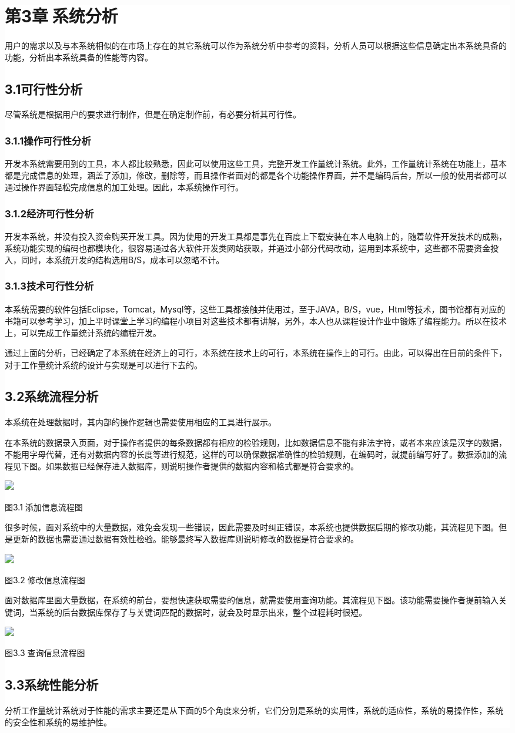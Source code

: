 # 第3章 系统分析

用户的需求以及与本系统相似的在市场上存在的其它系统可以作为系统分析中参考的资料，分析人员可以根据这些信息确定出本系统具备的功能，分析出本系统具备的性能等内容。

## 3.1可行性分析

尽管系统是根据用户的要求进行制作，但是在确定制作前，有必要分析其可行性。

### 3.1.1操作可行性分析

开发本系统需要用到的工具，本人都比较熟悉，因此可以使用这些工具，完整开发工作量统计系统。此外，工作量统计系统在功能上，基本都是完成信息的处理，涵盖了添加，修改，删除等，而且操作者面对的都是各个功能操作界面，并不是编码后台，所以一般的使用者都可以通过操作界面轻松完成信息的加工处理。因此，本系统操作可行。

### 3.1.2经济可行性分析

开发本系统，并没有投入资金购买开发工具。因为使用的开发工具都是事先在百度上下载安装在本人电脑上的，随着软件开发技术的成熟，系统功能实现的编码也都模块化，很容易通过各大软件开发类网站获取，并通过小部分代码改动，运用到本系统中，这些都不需要资金投入，同时，本系统开发的结构选用B/S，成本可以忽略不计。

### 3.1.3技术可行性分析

本系统需要的软件包括Eclipse，Tomcat，Mysql等，这些工具都接触并使用过，至于JAVA，B/S，vue，Html等技术，图书馆都有对应的书籍可以参考学习，加上平时课堂上学习的编程小项目对这些技术都有讲解，另外，本人也从课程设计作业中锻炼了编程能力。所以在技术上，可以完成工作量统计系统的编程开发。

通过上面的分析，已经确定了本系统在经济上的可行，本系统在技术上的可行，本系统在操作上的可行。由此，可以得出在目前的条件下，对于工作量统计系统的设计与实现是可以进行下去的。

## 3.2系统流程分析

本系统在处理数据时，其内部的操作逻辑也需要使用相应的工具进行展示。

在本系统的数据录入页面，对于操作者提供的每条数据都有相应的检验规则，比如数据信息不能有非法字符，或者本来应该是汉字的数据，不能用字母代替，还有对数据内容的长度等进行规范，这样的可以确保数据准确性的检验规则，在编码时，就提前编写好了。数据添加的流程见下图。如果数据已经保存进入数据库，则说明操作者提供的数据内容和格式都是符合要求的。

![](media/image1.wmf)

图3.1 添加信息流程图

很多时候，面对系统中的大量数据，难免会发现一些错误，因此需要及时纠正错误，本系统也提供数据后期的修改功能，其流程见下图。但是更新的数据也需要通过数据有效性检验。能够最终写入数据库则说明修改的数据是符合要求的。

![](media/image2.wmf)

图3.2 修改信息流程图

面对数据库里面大量数据，在系统的前台，要想快速获取需要的信息，就需要使用查询功能。其流程见下图。该功能需要操作者提前输入关键词，当系统的后台数据库保存了与关键词匹配的数据时，就会及时显示出来，整个过程耗时很短。

![](media/image3.wmf)

图3.3 查询信息流程图

## 3.3系统性能分析

分析工作量统计系统对于性能的需求主要还是从下面的5个角度来分析，它们分别是系统的实用性，系统的适应性，系统的易操作性，系统的安全性和系统的易维护性。
